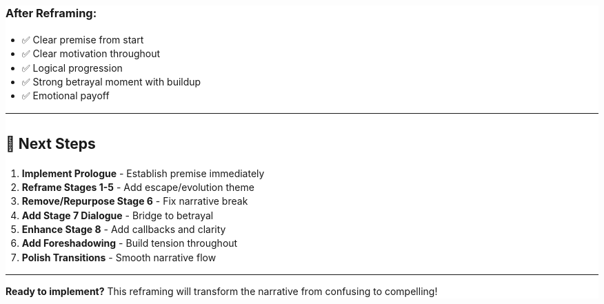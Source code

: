 ### **After Reframing:**
- ✅ Clear premise from start
- ✅ Clear motivation throughout
- ✅ Logical progression
- ✅ Strong betrayal moment with buildup
- ✅ Emotional payoff

---

## 🎯 Next Steps

1. **Implement Prologue** - Establish premise immediately
2. **Reframe Stages 1-5** - Add escape/evolution theme
3. **Remove/Repurpose Stage 6** - Fix narrative break
4. **Add Stage 7 Dialogue** - Bridge to betrayal
5. **Enhance Stage 8** - Add callbacks and clarity
6. **Add Foreshadowing** - Build tension throughout
7. **Polish Transitions** - Smooth narrative flow

---

**Ready to implement?** This reframing will transform the narrative from confusing to compelling!

